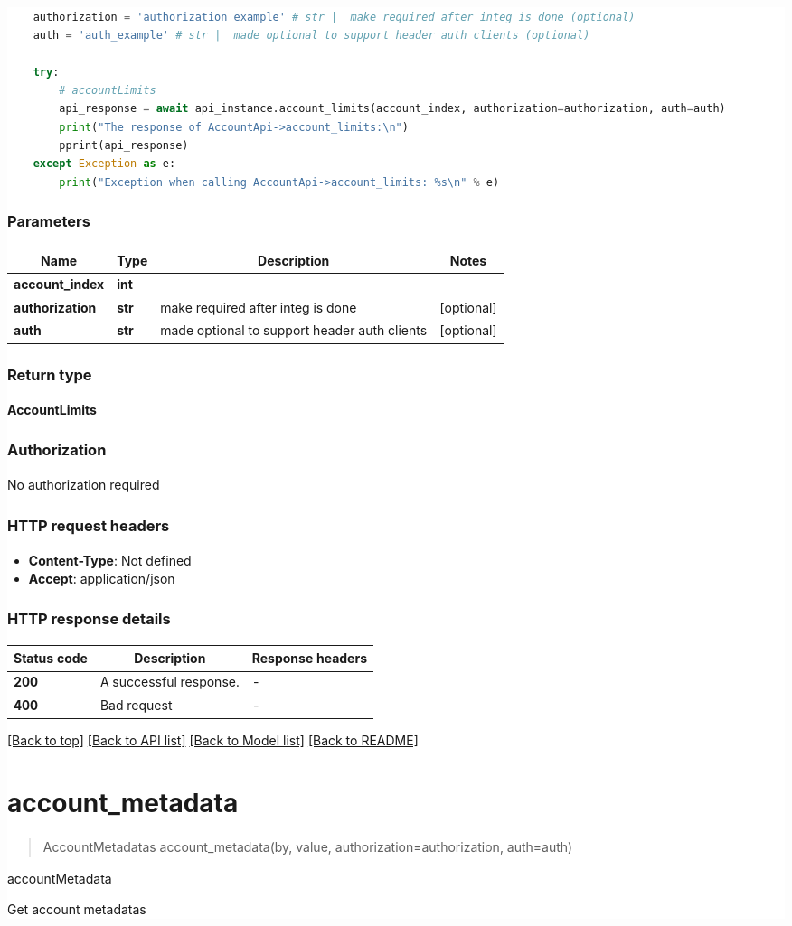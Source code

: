 ```python
    authorization = 'authorization_example' # str |  make required after integ is done (optional)
    auth = 'auth_example' # str |  made optional to support header auth clients (optional)

    try:
        # accountLimits
        api_response = await api_instance.account_limits(account_index, authorization=authorization, auth=auth)
        print("The response of AccountApi->account_limits:\n")
        pprint(api_response)
    except Exception as e:
        print("Exception when calling AccountApi->account_limits: %s\n" % e)
```



### Parameters


Name | Type | Description  | Notes
------------- | ------------- | ------------- | -------------
 **account_index** | **int**|  | 
 **authorization** | **str**|  make required after integ is done | [optional] 
 **auth** | **str**|  made optional to support header auth clients | [optional] 

### Return type

[**AccountLimits**](AccountLimits.md)

### Authorization

No authorization required

### HTTP request headers

 - **Content-Type**: Not defined
 - **Accept**: application/json

### HTTP response details

| Status code | Description | Response headers |
|-------------|-------------|------------------|
**200** | A successful response. |  -  |
**400** | Bad request |  -  |

[[Back to top]](#) [[Back to API list]](../README.md#documentation-for-api-endpoints) [[Back to Model list]](../README.md#documentation-for-models) [[Back to README]](../README.md)

# **account_metadata**
> AccountMetadatas account_metadata(by, value, authorization=authorization, auth=auth)

accountMetadata

Get account metadatas
